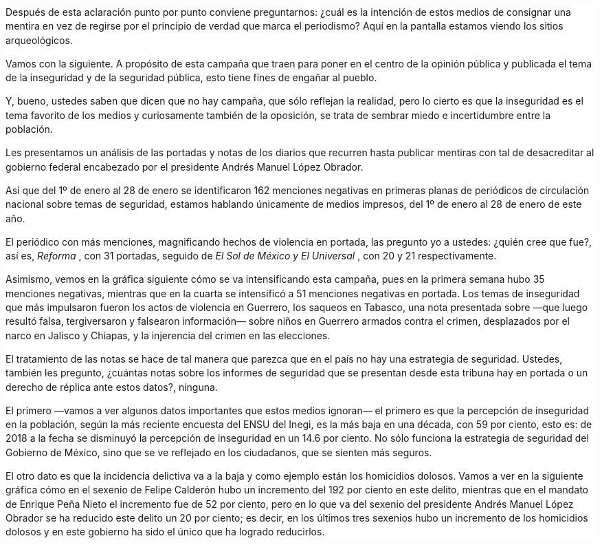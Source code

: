 Después de esta aclaración punto por punto conviene preguntarnos: ¿cuál es la
intención de estos medios de consignar una mentira en vez de regirse por el
principio de verdad que marca el periodismo? Aquí en la pantalla estamos
viendo los sitios arqueológicos.

Vamos con la siguiente. A propósito de esta campaña que traen para poner en el
centro de la opinión pública y publicada el tema de la inseguridad y de la
seguridad pública, esto tiene fines de engañar al pueblo.

Y, bueno, ustedes saben que dicen que no hay campaña, que sólo reflejan la
realidad, pero lo cierto es que la inseguridad es el tema favorito de los
medios y curiosamente también de la oposición, se trata de sembrar miedo e
incertidumbre entre la población.

Les presentamos un análisis de las portadas y notas de los diarios que
recurren hasta publicar mentiras con tal de desacreditar al gobierno federal
encabezado por el presidente Andrés Manuel López Obrador.

Así que del 1º de enero al 28 de enero se identificaron 162 menciones
negativas en primeras planas de periódicos de circulación nacional sobre temas
de seguridad, estamos hablando únicamente de medios impresos, del 1º de enero
al 28 de enero de este año.

El periódico con más menciones, magnificando hechos de violencia en portada,
las pregunto yo a ustedes: ¿quién cree que fue?, así es, _Reforma_ , con 31
portadas, seguido de _El Sol de México y El Universal_ , con 20 y 21
respectivamente.

Asimismo, vemos en la gráfica siguiente cómo se va intensificando esta
campaña, pues en la primera semana hubo 35 menciones negativas, mientras que
en la cuarta se intensificó a 51 menciones negativas en portada. Los temas de
inseguridad que más impulsaron fueron los actos de violencia en Guerrero, los
saqueos en Tabasco, una nota presentada sobre —que luego resultó falsa,
tergiversaron y falsearon información— sobre niños en Guerrero armados contra
el crimen, desplazados por el narco en Jalisco y Chiapas, y la injerencia del
crimen en las elecciones.

El tratamiento de las notas se hace de tal manera que parezca que en el país
no hay una estrategia de seguridad. Ustedes, también les pregunto, ¿cuántas
notas sobre los informes de seguridad que se presentan desde esta tribuna hay
en portada o un derecho de réplica ante estos datos?, ninguna.

El primero —vamos a ver algunos datos importantes que estos medios ignoran— el
primero es que la percepción de inseguridad en la población, según la más
reciente encuesta del ENSU del Inegi, es la más baja en una década, con 59 por
ciento, esto es: de 2018 a la fecha se disminuyó la percepción de inseguridad
en un 14.6 por ciento. No sólo funciona la estrategia de seguridad del
Gobierno de México, sino que se ve reflejado en los ciudadanos, que se sienten
más seguros.

El otro dato es que la incidencia delictiva va a la baja y como ejemplo están
los homicidios dolosos. Vamos a ver en la siguiente gráfica cómo en el sexenio
de Felipe Calderón hubo un incremento del 192 por ciento en este delito,
mientras que en el mandato de Enrique Peña Nieto el incremento fue de 52 por
ciento, pero en lo que va del sexenio del presidente Andrés Manuel López
Obrador se ha reducido este delito un 20 por ciento; es decir, en los últimos
tres sexenios hubo un incremento de los homicidios dolosos y en este gobierno
ha sido el único que ha logrado reducirlos.
